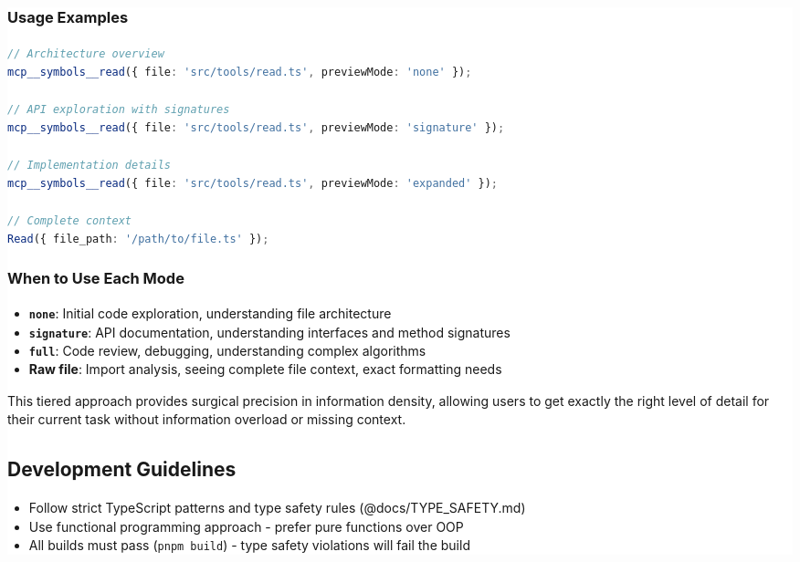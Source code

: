 ### Usage Examples

```typescript
// Architecture overview
mcp__symbols__read({ file: 'src/tools/read.ts', previewMode: 'none' });

// API exploration with signatures
mcp__symbols__read({ file: 'src/tools/read.ts', previewMode: 'signature' });

// Implementation details
mcp__symbols__read({ file: 'src/tools/read.ts', previewMode: 'expanded' });

// Complete context
Read({ file_path: '/path/to/file.ts' });
```

### When to Use Each Mode

- **`none`**: Initial code exploration, understanding file architecture
- **`signature`**: API documentation, understanding interfaces and method signatures
- **`full`**: Code review, debugging, understanding complex algorithms
- **Raw file**: Import analysis, seeing complete file context, exact formatting needs

This tiered approach provides surgical precision in information density, allowing users to get exactly the right level of detail for their current task without information overload or missing context.

## Development Guidelines

- Follow strict TypeScript patterns and type safety rules (@docs/TYPE_SAFETY.md)
- Use functional programming approach - prefer pure functions over OOP
- All builds must pass (`pnpm build`) - type safety violations will fail the build
